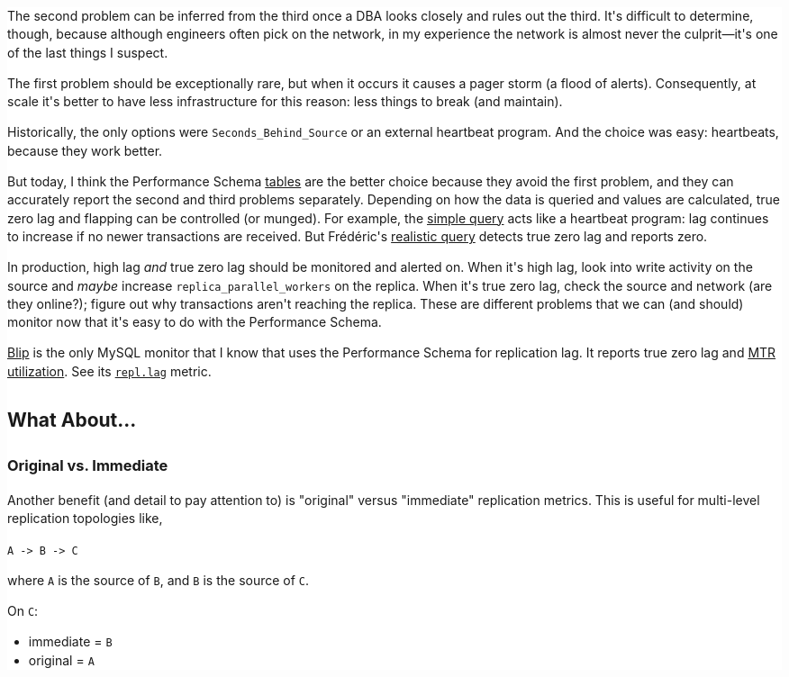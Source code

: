 [^2]: If you really want to know, read [Better Replication Heartbeats]({{< ref "book-7" >}}).

The second problem can be inferred from the third once a DBA looks closely and rules out the third.
It's difficult to determine, though, because although engineers often pick on the network, in my experience the network is almost never the culprit&mdash;it's one of the last things I suspect.

The first problem should be exceptionally rare, but when it occurs it causes a pager storm (a flood of alerts).
Consequently, at scale it's better to have less infrastructure for this reason: less things to break (and maintain).

Historically, the only options were `Seconds_Behind_Source` or an external heartbeat program.
And the choice was easy: heartbeats, because they work better.

But today, I think the Performance Schema [tables](#tables) are the better choice because they avoid the first problem, and they can accurately report the second and third problems separately.
Depending on how the data is queried and values are calculated, true zero lag and flapping can be controlled (or munged).
For example, the [simple query](#simple) acts like a heartbeat program: lag continues to increase if no newer transactions are received.
But Frédéric's [realistic query](#realistic) detects true zero lag and reports zero.

In production, high lag _and_ true zero lag should be monitored and alerted on.
When it's high lag, look into write activity on the source and _maybe_ increase `replica_parallel_workers` on the replica.
When it's true zero lag, check the source and network (are they online?); figure out why transactions aren't reaching the replica.
These are different problems that we can (and should) monitor now that it's easy to do with the Performance Schema.

<div class="note">

[Blip](https://github.com/cashapp/blip) is the only MySQL monitor that I know that uses the Performance Schema for replication lag.
It reports true zero lag and [MTR utilization](#mtr-utilization).
See its [`repl.lag`](https://cashapp.github.io/blip/metrics/domains/repl.lag/) metric.
</div>

## What About...

### Original vs. Immediate

Another benefit (and detail to pay attention to) is "original" versus "immediate" replication metrics.
This is useful for multi-level replication topologies like,

```
A -> B -> C
```

where `A` is the source of `B`, and `B` is the source of `C`.

On `C`:

* immediate = `B`
* original = `A`


[^1]: [MySQL 8 and Replication Observability](https://lefred.be/content/mysql-8-and-replication-observability/)
[^4]: True zero lag is imperative for "cut over" operations, like blue-green upgrades.
[^3]: [pt-heartbeat](https://docs.percona.com/percona-toolkit/pt-heartbeat.html) and [Blip](https://cashapp.github.io/blip/) use heartbeats. But Blip also uses&mdash;and defaults to&mdash;the Performance Schema.